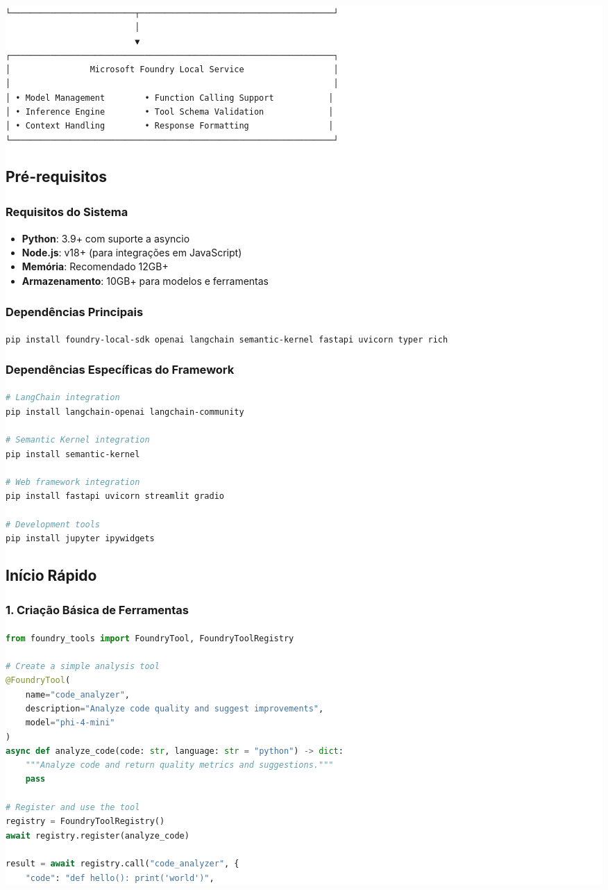 ```
└─────────────────────────┬───────────────────────────────────────┘
                          │
                          ▼
┌─────────────────────────────────────────────────────────────────┐
│                Microsoft Foundry Local Service                  │
│                                                                 │
│ • Model Management        • Function Calling Support           │
│ • Inference Engine        • Tool Schema Validation             │
│ • Context Handling        • Response Formatting                │
└─────────────────────────────────────────────────────────────────┘
```

## Pré-requisitos

### Requisitos do Sistema
- **Python**: 3.9+ com suporte a asyncio
- **Node.js**: v18+ (para integrações em JavaScript)
- **Memória**: Recomendado 12GB+
- **Armazenamento**: 10GB+ para modelos e ferramentas

### Dependências Principais
```bash
pip install foundry-local-sdk openai langchain semantic-kernel fastapi uvicorn typer rich
```

### Dependências Específicas do Framework
```bash
# LangChain integration
pip install langchain-openai langchain-community

# Semantic Kernel integration  
pip install semantic-kernel

# Web framework integration
pip install fastapi uvicorn streamlit gradio

# Development tools
pip install jupyter ipywidgets
```

## Início Rápido

### 1. Criação Básica de Ferramentas
```python
from foundry_tools import FoundryTool, FoundryToolRegistry

# Create a simple analysis tool
@FoundryTool(
    name="code_analyzer",
    description="Analyze code quality and suggest improvements",
    model="phi-4-mini"
)
async def analyze_code(code: str, language: str = "python") -> dict:
    """Analyze code and return quality metrics and suggestions."""
    pass

# Register and use the tool
registry = FoundryToolRegistry()
await registry.register(analyze_code)

result = await registry.call("code_analyzer", {
    "code": "def hello(): print('world')",
```